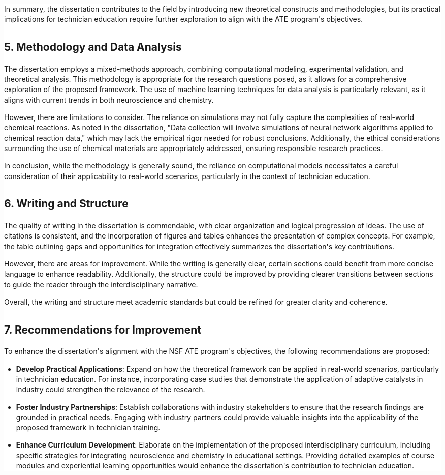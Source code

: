 In summary, the dissertation contributes to the field by introducing new theoretical constructs and methodologies, but its practical implications for technician education require further exploration to align with the ATE program's objectives.

## 5. Methodology and Data Analysis

The dissertation employs a mixed-methods approach, combining computational modeling, experimental validation, and theoretical analysis. This methodology is appropriate for the research questions posed, as it allows for a comprehensive exploration of the proposed framework. The use of machine learning techniques for data analysis is particularly relevant, as it aligns with current trends in both neuroscience and chemistry.

However, there are limitations to consider. The reliance on simulations may not fully capture the complexities of real-world chemical reactions. As noted in the dissertation, "Data collection will involve simulations of neural network algorithms applied to chemical reaction data," which may lack the empirical rigor needed for robust conclusions. Additionally, the ethical considerations surrounding the use of chemical materials are appropriately addressed, ensuring responsible research practices.

In conclusion, while the methodology is generally sound, the reliance on computational models necessitates a careful consideration of their applicability to real-world scenarios, particularly in the context of technician education.

## 6. Writing and Structure

The quality of writing in the dissertation is commendable, with clear organization and logical progression of ideas. The use of citations is consistent, and the incorporation of figures and tables enhances the presentation of complex concepts. For example, the table outlining gaps and opportunities for integration effectively summarizes the dissertation's key contributions.

However, there are areas for improvement. While the writing is generally clear, certain sections could benefit from more concise language to enhance readability. Additionally, the structure could be improved by providing clearer transitions between sections to guide the reader through the interdisciplinary narrative.

Overall, the writing and structure meet academic standards but could be refined for greater clarity and coherence.

## 7. Recommendations for Improvement

To enhance the dissertation's alignment with the NSF ATE program's objectives, the following recommendations are proposed:

- **Develop Practical Applications**: Expand on how the theoretical framework can be applied in real-world scenarios, particularly in technician education. For instance, incorporating case studies that demonstrate the application of adaptive catalysts in industry could strengthen the relevance of the research.

- **Foster Industry Partnerships**: Establish collaborations with industry stakeholders to ensure that the research findings are grounded in practical needs. Engaging with industry partners could provide valuable insights into the applicability of the proposed framework in technician training.

- **Enhance Curriculum Development**: Elaborate on the implementation of the proposed interdisciplinary curriculum, including specific strategies for integrating neuroscience and chemistry in educational settings. Providing detailed examples of course modules and experiential learning opportunities would enhance the dissertation's contribution to technician education.
